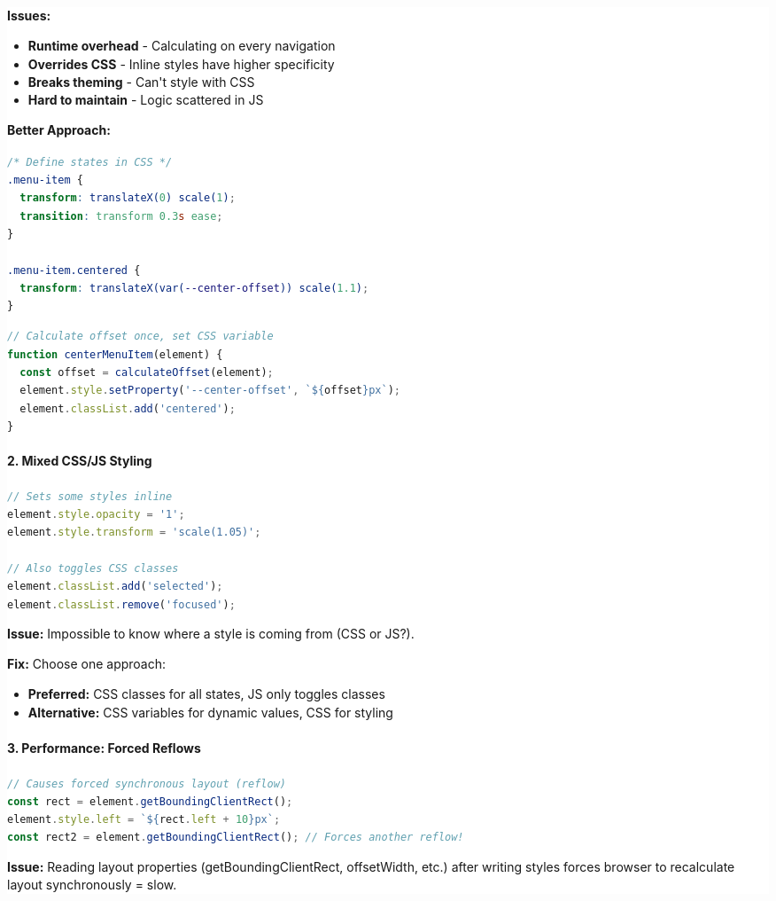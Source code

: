 **Issues:**
- **Runtime overhead** - Calculating on every navigation
- **Overrides CSS** - Inline styles have higher specificity
- **Breaks theming** - Can't style with CSS
- **Hard to maintain** - Logic scattered in JS

**Better Approach:**
```css
/* Define states in CSS */
.menu-item {
  transform: translateX(0) scale(1);
  transition: transform 0.3s ease;
}

.menu-item.centered {
  transform: translateX(var(--center-offset)) scale(1.1);
}
```

```javascript
// Calculate offset once, set CSS variable
function centerMenuItem(element) {
  const offset = calculateOffset(element);
  element.style.setProperty('--center-offset', `${offset}px`);
  element.classList.add('centered');
}
```

#### 2. Mixed CSS/JS Styling
```javascript
// Sets some styles inline
element.style.opacity = '1';
element.style.transform = 'scale(1.05)';

// Also toggles CSS classes
element.classList.add('selected');
element.classList.remove('focused');
```

**Issue:** Impossible to know where a style is coming from (CSS or JS?).

**Fix:** Choose one approach:
- **Preferred:** CSS classes for all states, JS only toggles classes
- **Alternative:** CSS variables for dynamic values, CSS for styling

#### 3. Performance: Forced Reflows
```javascript
// Causes forced synchronous layout (reflow)
const rect = element.getBoundingClientRect();
element.style.left = `${rect.left + 10}px`;
const rect2 = element.getBoundingClientRect(); // Forces another reflow!
```

**Issue:** Reading layout properties (getBoundingClientRect, offsetWidth, etc.) after writing styles forces browser to recalculate layout synchronously = slow.
